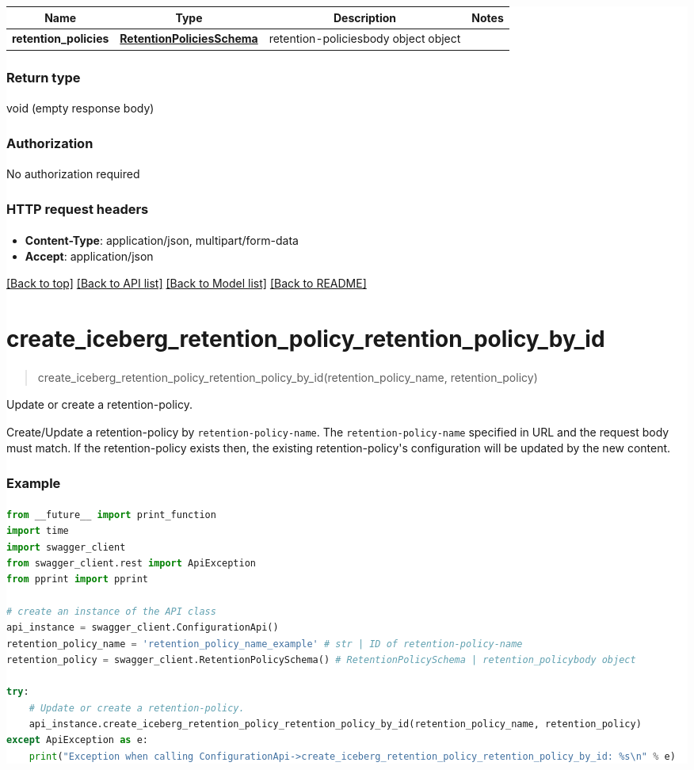 Name | Type | Description  | Notes
------------- | ------------- | ------------- | -------------
 **retention_policies** | [**RetentionPoliciesSchema**](RetentionPoliciesSchema.md)| retention-policiesbody object object | 

### Return type

void (empty response body)

### Authorization

No authorization required

### HTTP request headers

 - **Content-Type**: application/json, multipart/form-data
 - **Accept**: application/json

[[Back to top]](#) [[Back to API list]](../README.md#documentation-for-api-endpoints) [[Back to Model list]](../README.md#documentation-for-models) [[Back to README]](../README.md)

# **create_iceberg_retention_policy_retention_policy_by_id**
> create_iceberg_retention_policy_retention_policy_by_id(retention_policy_name, retention_policy)

Update or create a retention-policy.

Create/Update a retention-policy by `retention-policy-name`. The `retention-policy-name` specified in URL and the request body must match. If the retention-policy exists then, the existing retention-policy's configuration will be updated by the new content.

### Example
```python
from __future__ import print_function
import time
import swagger_client
from swagger_client.rest import ApiException
from pprint import pprint

# create an instance of the API class
api_instance = swagger_client.ConfigurationApi()
retention_policy_name = 'retention_policy_name_example' # str | ID of retention-policy-name
retention_policy = swagger_client.RetentionPolicySchema() # RetentionPolicySchema | retention_policybody object

try:
    # Update or create a retention-policy.
    api_instance.create_iceberg_retention_policy_retention_policy_by_id(retention_policy_name, retention_policy)
except ApiException as e:
    print("Exception when calling ConfigurationApi->create_iceberg_retention_policy_retention_policy_by_id: %s\n" % e)
```
